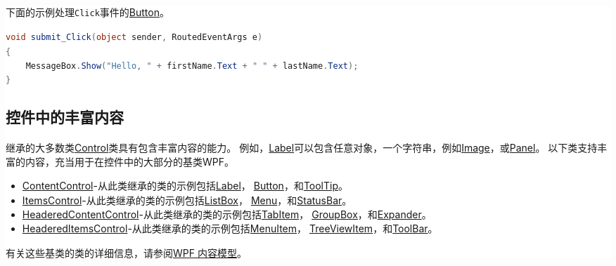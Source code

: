下面的示例处理`Click`事件的[Button](https://docs.microsoft.com/zh-cn/dotnet/api/system.windows.controls.button)。

```csharp
void submit_Click(object sender, RoutedEventArgs e)
{
    MessageBox.Show("Hello, " + firstName.Text + " " + lastName.Text);
}
```

## 控件中的丰富内容

继承的大多数类[Control](https://docs.microsoft.com/zh-cn/dotnet/api/system.windows.controls.control)类具有包含丰富内容的能力。 例如，[Label](https://docs.microsoft.com/zh-cn/dotnet/api/system.windows.controls.label)可以包含任意对象，一个字符串，例如[Image](https://docs.microsoft.com/zh-cn/dotnet/api/system.windows.controls.image)，或[Panel](https://docs.microsoft.com/zh-cn/dotnet/api/system.windows.controls.panel)。 以下类支持丰富的内容，充当用于在控件中的大部分的基类WPF。

- [ContentControl](https://docs.microsoft.com/zh-cn/dotnet/api/system.windows.controls.contentcontrol)-从此类继承的类的示例包括[Label](https://docs.microsoft.com/zh-cn/dotnet/api/system.windows.controls.label)， [Button](https://docs.microsoft.com/zh-cn/dotnet/api/system.windows.controls.button)，和[ToolTip](https://docs.microsoft.com/zh-cn/dotnet/api/system.windows.controls.tooltip)。
- [ItemsControl](https://docs.microsoft.com/zh-cn/dotnet/api/system.windows.controls.itemscontrol)-从此类继承的类的示例包括[ListBox](https://docs.microsoft.com/zh-cn/dotnet/api/system.windows.controls.listbox)， [Menu](https://docs.microsoft.com/zh-cn/dotnet/api/system.windows.controls.menu)，和[StatusBar](https://docs.microsoft.com/zh-cn/dotnet/api/system.windows.controls.primitives.statusbar)。
- [HeaderedContentControl](https://docs.microsoft.com/zh-cn/dotnet/api/system.windows.controls.headeredcontentcontrol)-从此类继承的类的示例包括[TabItem](https://docs.microsoft.com/zh-cn/dotnet/api/system.windows.controls.tabitem)， [GroupBox](https://docs.microsoft.com/zh-cn/dotnet/api/system.windows.controls.groupbox)，和[Expander](https://docs.microsoft.com/zh-cn/dotnet/api/system.windows.controls.expander)。
- [HeaderedItemsControl](https://docs.microsoft.com/zh-cn/dotnet/api/system.windows.controls.headereditemscontrol)-从此类继承的类的示例包括[MenuItem](https://docs.microsoft.com/zh-cn/dotnet/api/system.windows.controls.menuitem)， [TreeViewItem](https://docs.microsoft.com/zh-cn/dotnet/api/system.windows.controls.treeviewitem)，和[ToolBar](https://docs.microsoft.com/zh-cn/dotnet/api/system.windows.controls.toolbar)。

有关这些基类的类的详细信息，请参阅[WPF 内容模型](https://docs.microsoft.com/zh-cn/dotnet/framework/wpf/controls/wpf-content-model)。